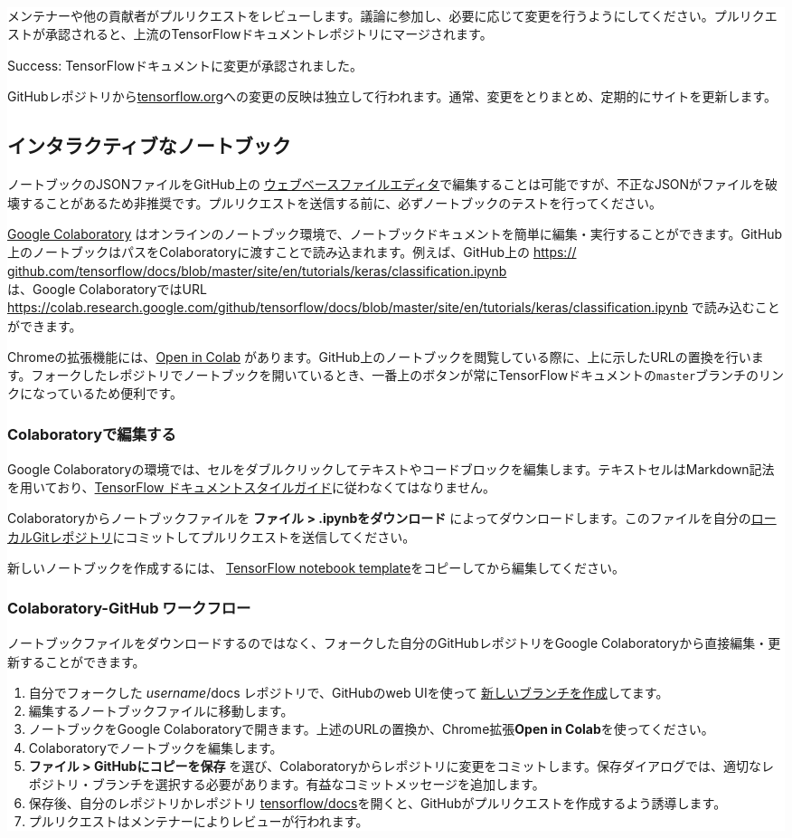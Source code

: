 メンテナーや他の貢献者がプルリクエストをレビューします。議論に参加し、必要に応じて変更を行うようにしてください。プルリクエストが承認されると、上流のTensorFlowドキュメントレポジトリにマージされます。

Success: TensorFlowドキュメントに変更が承認されました。

GitHubレポジトリから[tensorflow.org](https://www.tensorflow.org)への変更の反映は独立して行われます。通常、変更をとりまとめ、定期的にサイトを更新します。

## インタラクティブなノートブック

ノートブックのJSONファイルをGitHub上の
<a href="https://help.github.com/en/articles/editing-files-in-your-repository" class="external">ウェブベースファイルエディタ</a>で編集することは可能ですが、不正なJSONがファイルを破壊することがあるため非推奨です。プルリクエストを送信する前に、必ずノートブックのテストを行ってください。

<a href="https://colab.research.google.com/notebooks/welcome.ipynb" class="external">Google Colaboratory</a>
はオンラインのノートブック環境で、ノートブックドキュメントを簡単に編集・実行することができます。GitHub上のノートブックはパスをColaboratoryに渡すことで読み込まれます。例えば、GitHub上の
<a href="https://   &#103;ithub.com/tensorflow/docs/blob/master/site/en/tutorials/keras/classification.ipynb">https://  &#103;ithub.com/tensorflow/docs/blob/master/site/en/tutorials/keras/classification.ipynb</a><br/>
は、Google ColaboratoryではURL
<a href="https://colab.research.google.com/github/tensorflow/docs/blob/master/site/en/tutorials/keras/classification.ipynb">https://colab.research.google.com/github/tensorflow/docs/blob/master/site/en/tutorials/keras/classification.ipynb</a> で読み込むことができます。


Chromeの拡張機能には、<a href="https://chrome.google.com/webstore/detail/open-in-colab/iogfkhleblhcpcekbiedikdehleodpjo" class="external">Open in Colab</a>
があります。GitHub上のノートブックを閲覧している際に、上に示したURLの置換を行います。フォークしたレポジトリでノートブックを開いているとき、一番上のボタンが常にTensorFlowドキュメントの`master`ブランチのリンクになっているため便利です。

### Colaboratoryで編集する

Google Colaboratoryの環境では、セルをダブルクリックしてテキストやコードブロックを編集します。テキストセルはMarkdown記法を用いており、[TensorFlow ドキュメントスタイルガイド](./docs_style.md)に従わなくてはなりません。

Colaboratoryからノートブックファイルを **ファイル > .ipynbをダウンロード** によってダウンロードします。このファイルを自分の[ローカルGitレポジトリ](##set_up_a_local_git_repo)にコミットしてプルリクエストを送信してください。

新しいノートブックを作成するには、
<a href="https://github.com/tensorflow/docs/blob/master/tools/templates/notebook.ipynb" external="class">TensorFlow notebook template</a>をコピーしてから編集してください。

### Colaboratory-GitHub ワークフロー

ノートブックファイルをダウンロードするのではなく、フォークした自分のGitHubレポジトリをGoogle Colaboratoryから直接編集・更新することができます。

1. 自分でフォークした <var>username</var>/docs レポジトリで、GitHubのweb UIを使って
  <a href="https://help.github.com/articles/creating-and-deleting-branches-within-your-repository" class="external">新しいブランチを作成</a>してます。
2. 編集するノートブックファイルに移動します。
3. ノートブックをGoogle Colaboratoryで開きます。上述のURLの置換か、Chrome拡張**Open in Colab**を使ってください。
4. Colaboratoryでノートブックを編集します。
5. **ファイル > GitHubにコピーを保存** を選び、Colaboratoryからレポジトリに変更をコミットします。保存ダイアログでは、適切なレポジトリ・ブランチを選択する必要があります。有益なコミットメッセージを追加します。
6. 保存後、自分のレポジトリかレポジトリ
   <a href="https://github.com/tensorflow/docs" class="external">tensorflow/docs</a>を開くと、GitHubがプルリクエストを作成するよう誘導します。
7. プルリクエストはメンテナーによりレビューが行われます。
